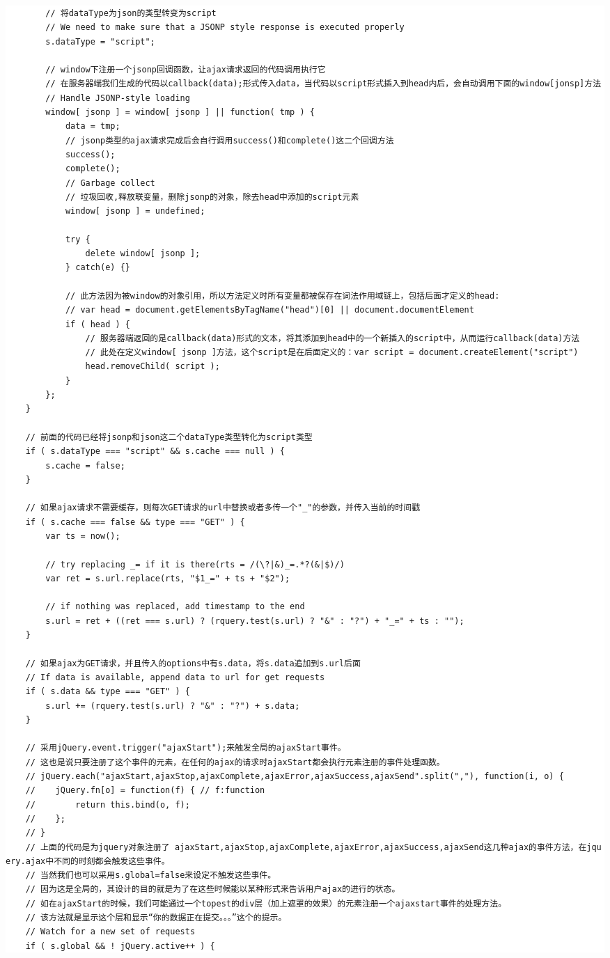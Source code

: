             // 将dataType为json的类型转变为script
            // We need to make sure that a JSONP style response is executed properly
            s.dataType = "script";

            // window下注册一个jsonp回调函数，让ajax请求返回的代码调用执行它
            // 在服务器端我们生成的代码以callback(data);形式传入data，当代码以script形式插入到head内后，会自动调用下面的window[jonsp]方法
            // Handle JSONP-style loading
            window[ jsonp ] = window[ jsonp ] || function( tmp ) {
                data = tmp;
                // jsonp类型的ajax请求完成后会自行调用success()和complete()这二个回调方法
                success();
                complete();
                // Garbage collect
                // 垃圾回收,释放联变量，删除jsonp的对象，除去head中添加的script元素
                window[ jsonp ] = undefined;

                try {
                    delete window[ jsonp ];
                } catch(e) {}

                // 此方法因为被window的对象引用，所以方法定义时所有变量都被保存在词法作用域链上，包括后面才定义的head:
                // var head = document.getElementsByTagName("head")[0] || document.documentElement
                if ( head ) {
                    // 服务器端返回的是callback(data)形式的文本，将其添加到head中的一个新插入的script中，从而运行callback(data)方法
                    // 此处在定义window[ jsonp ]方法，这个script是在后面定义的：var script = document.createElement("script")
                    head.removeChild( script );
                }
            };
        }

        // 前面的代码已经将jsonp和json这二个dataType类型转化为script类型
        if ( s.dataType === "script" && s.cache === null ) {
            s.cache = false;
        }

        // 如果ajax请求不需要缓存，则每次GET请求的url中替换或者多传一个"_"的参数，并传入当前的时间戳
        if ( s.cache === false && type === "GET" ) {
            var ts = now();

            // try replacing _= if it is there(rts = /(\?|&)_=.*?(&|$)/)
            var ret = s.url.replace(rts, "$1_=" + ts + "$2");

            // if nothing was replaced, add timestamp to the end
            s.url = ret + ((ret === s.url) ? (rquery.test(s.url) ? "&" : "?") + "_=" + ts : "");
        }

        // 如果ajax为GET请求，并且传入的options中有s.data，将s.data追加到s.url后面
        // If data is available, append data to url for get requests
        if ( s.data && type === "GET" ) {
            s.url += (rquery.test(s.url) ? "&" : "?") + s.data;
        }

        // 采用jQuery.event.trigger("ajaxStart");来触发全局的ajaxStart事件。
        // 这也是说只要注册了这个事件的元素，在任何的ajax的请求时ajaxStart都会执行元素注册的事件处理函数。
        // jQuery.each("ajaxStart,ajaxStop,ajaxComplete,ajaxError,ajaxSuccess,ajaxSend".split(","), function(i, o) {
        //    jQuery.fn[o] = function(f) { // f:function
        //        return this.bind(o, f);
        //    };
        // }
        // 上面的代码是为jquery对象注册了 ajaxStart,ajaxStop,ajaxComplete,ajaxError,ajaxSuccess,ajaxSend这几种ajax的事件方法，在jquery.ajax中不同的时刻都会触发这些事件。
        // 当然我们也可以采用s.global=false来设定不触发这些事件。
        // 因为这是全局的，其设计的目的就是为了在这些时候能以某种形式来告诉用户ajax的进行的状态。
        // 如在ajaxStart的时候，我们可能通过一个topest的div层（加上遮罩的效果）的元素注册一个ajaxstart事件的处理方法。
        // 该方法就是显示这个层和显示“你的数据正在提交。。。”这个的提示。
        // Watch for a new set of requests
        if ( s.global && ! jQuery.active++ ) {
